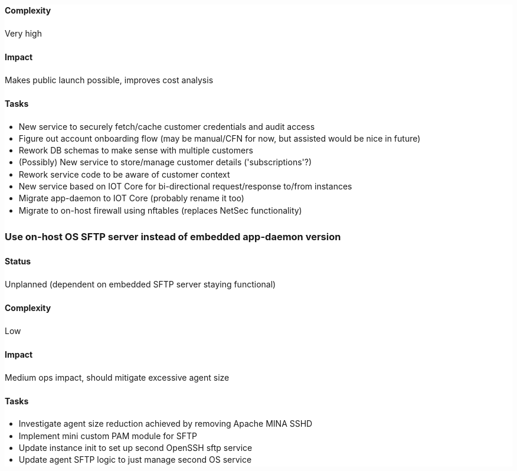 #### Complexity
Very high

#### Impact
Makes public launch possible, improves cost analysis

#### Tasks
* New service to securely fetch/cache customer credentials and audit access
* Figure out account onboarding flow (may be manual/CFN for now, but assisted would be nice in future)
* Rework DB schemas to make sense with multiple customers
* (Possibly) New service to store/manage customer details ('subscriptions'?)
* Rework service code to be aware of customer context
* New service based on IOT Core for bi-directional request/response to/from instances
* Migrate app-daemon to IOT Core (probably rename it too)
* Migrate to on-host firewall using nftables (replaces NetSec functionality)

### Use on-host OS SFTP server instead of embedded app-daemon version

#### Status
Unplanned (dependent on embedded SFTP server staying functional)

#### Complexity
Low

#### Impact
Medium ops impact, should mitigate excessive agent size

#### Tasks
* Investigate agent size reduction achieved by removing Apache MINA SSHD
* Implement mini custom PAM module for SFTP
* Update instance init to set up second OpenSSH sftp service
* Update agent SFTP logic to just manage second OS service
